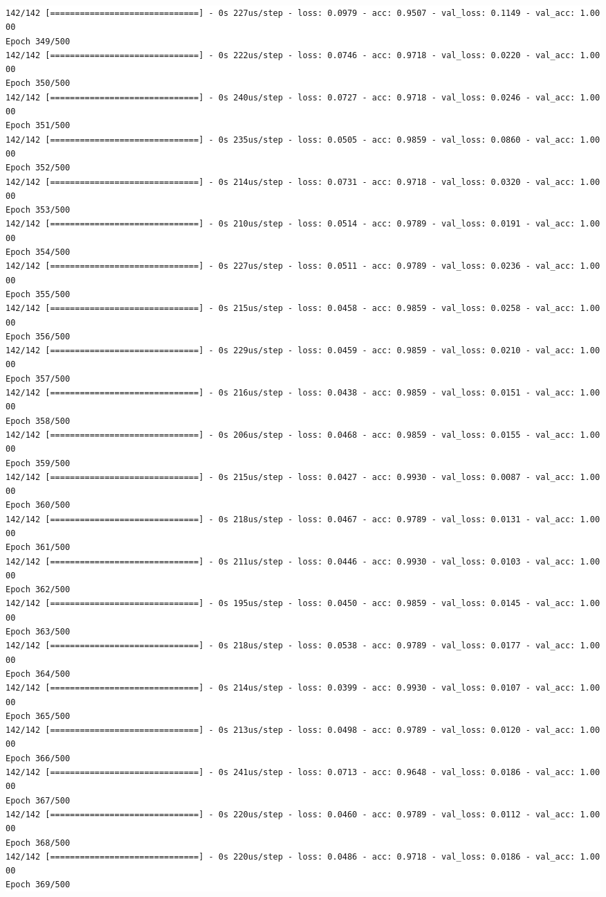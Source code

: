     142/142 [==============================] - 0s 227us/step - loss: 0.0979 - acc: 0.9507 - val_loss: 0.1149 - val_acc: 1.0000
    Epoch 349/500
    142/142 [==============================] - 0s 222us/step - loss: 0.0746 - acc: 0.9718 - val_loss: 0.0220 - val_acc: 1.0000
    Epoch 350/500
    142/142 [==============================] - 0s 240us/step - loss: 0.0727 - acc: 0.9718 - val_loss: 0.0246 - val_acc: 1.0000
    Epoch 351/500
    142/142 [==============================] - 0s 235us/step - loss: 0.0505 - acc: 0.9859 - val_loss: 0.0860 - val_acc: 1.0000
    Epoch 352/500
    142/142 [==============================] - 0s 214us/step - loss: 0.0731 - acc: 0.9718 - val_loss: 0.0320 - val_acc: 1.0000
    Epoch 353/500
    142/142 [==============================] - 0s 210us/step - loss: 0.0514 - acc: 0.9789 - val_loss: 0.0191 - val_acc: 1.0000
    Epoch 354/500
    142/142 [==============================] - 0s 227us/step - loss: 0.0511 - acc: 0.9789 - val_loss: 0.0236 - val_acc: 1.0000
    Epoch 355/500
    142/142 [==============================] - 0s 215us/step - loss: 0.0458 - acc: 0.9859 - val_loss: 0.0258 - val_acc: 1.0000
    Epoch 356/500
    142/142 [==============================] - 0s 229us/step - loss: 0.0459 - acc: 0.9859 - val_loss: 0.0210 - val_acc: 1.0000
    Epoch 357/500
    142/142 [==============================] - 0s 216us/step - loss: 0.0438 - acc: 0.9859 - val_loss: 0.0151 - val_acc: 1.0000
    Epoch 358/500
    142/142 [==============================] - 0s 206us/step - loss: 0.0468 - acc: 0.9859 - val_loss: 0.0155 - val_acc: 1.0000
    Epoch 359/500
    142/142 [==============================] - 0s 215us/step - loss: 0.0427 - acc: 0.9930 - val_loss: 0.0087 - val_acc: 1.0000
    Epoch 360/500
    142/142 [==============================] - 0s 218us/step - loss: 0.0467 - acc: 0.9789 - val_loss: 0.0131 - val_acc: 1.0000
    Epoch 361/500
    142/142 [==============================] - 0s 211us/step - loss: 0.0446 - acc: 0.9930 - val_loss: 0.0103 - val_acc: 1.0000
    Epoch 362/500
    142/142 [==============================] - 0s 195us/step - loss: 0.0450 - acc: 0.9859 - val_loss: 0.0145 - val_acc: 1.0000
    Epoch 363/500
    142/142 [==============================] - 0s 218us/step - loss: 0.0538 - acc: 0.9789 - val_loss: 0.0177 - val_acc: 1.0000
    Epoch 364/500
    142/142 [==============================] - 0s 214us/step - loss: 0.0399 - acc: 0.9930 - val_loss: 0.0107 - val_acc: 1.0000
    Epoch 365/500
    142/142 [==============================] - 0s 213us/step - loss: 0.0498 - acc: 0.9789 - val_loss: 0.0120 - val_acc: 1.0000
    Epoch 366/500
    142/142 [==============================] - 0s 241us/step - loss: 0.0713 - acc: 0.9648 - val_loss: 0.0186 - val_acc: 1.0000
    Epoch 367/500
    142/142 [==============================] - 0s 220us/step - loss: 0.0460 - acc: 0.9789 - val_loss: 0.0112 - val_acc: 1.0000
    Epoch 368/500
    142/142 [==============================] - 0s 220us/step - loss: 0.0486 - acc: 0.9718 - val_loss: 0.0186 - val_acc: 1.0000
    Epoch 369/500